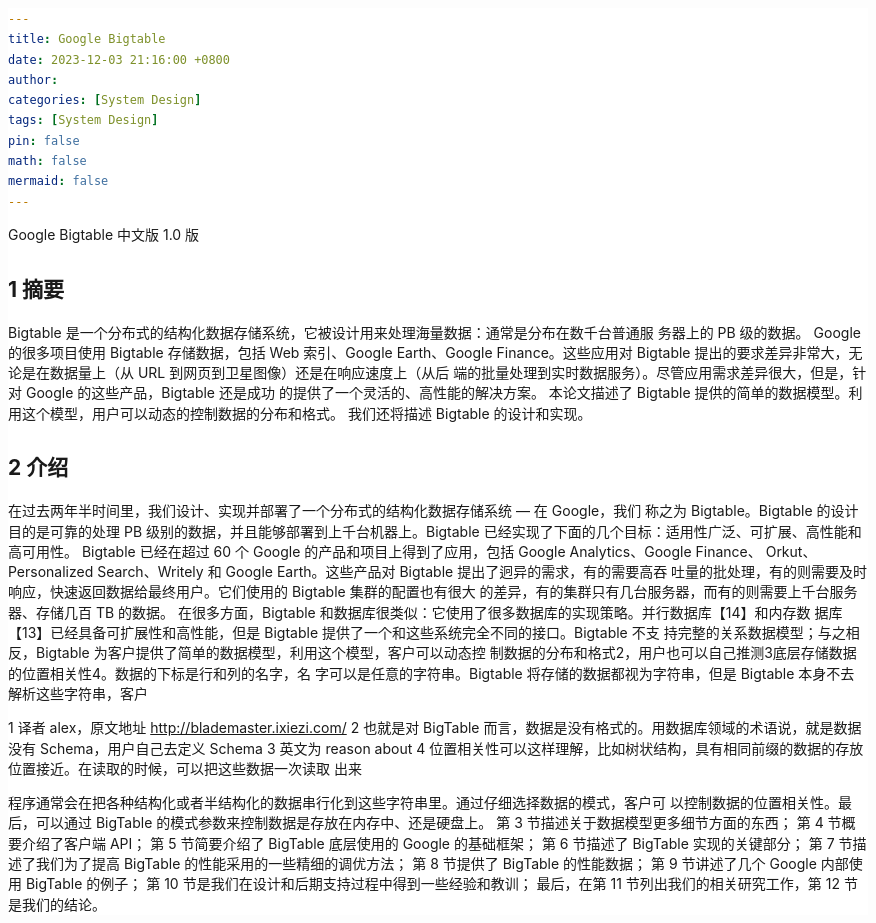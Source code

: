 ```yaml
---
title: Google Bigtable
date: 2023-12-03 21:16:00 +0800
author: 
categories: [System Design]
tags: [System Design]
pin: false
math: false
mermaid: false
---
```


Google Bigtable 中文版 1.0 版

## 1 摘要

Bigtable 是一个分布式的结构化数据存储系统，它被设计用来处理海量数据：通常是分布在数千台普通服
务器上的 PB 级的数据。
Google 的很多项目使用 Bigtable 存储数据，包括 Web 索引、Google Earth、Google Finance。这些应用对
Bigtable 提出的要求差异非常大，无论是在数据量上（从 URL 到网页到卫星图像）还是在响应速度上（从后
端的批量处理到实时数据服务）。尽管应用需求差异很大，但是，针对 Google 的这些产品，Bigtable 还是成功
的提供了一个灵活的、高性能的解决方案。
本论文描述了 Bigtable 提供的简单的数据模型。利用这个模型，用户可以动态的控制数据的分布和格式。
我们还将描述 Bigtable 的设计和实现。

## 2 介绍

在过去两年半时间里，我们设计、实现并部署了一个分布式的结构化数据存储系统 — 在 Google，我们
称之为 Bigtable。Bigtable 的设计目的是可靠的处理 PB 级别的数据，并且能够部署到上千台机器上。Bigtable
已经实现了下面的几个目标：适用性广泛、可扩展、高性能和高可用性。
Bigtable 已经在超过 60 个 Google 的产品和项目上得到了应用，包括 Google Analytics、Google Finance、
Orkut、Personalized Search、Writely 和 Google Earth。这些产品对 Bigtable 提出了迥异的需求，有的需要高吞
吐量的批处理，有的则需要及时响应，快速返回数据给最终用户。它们使用的 Bigtable 集群的配置也有很大
的差异，有的集群只有几台服务器，而有的则需要上千台服务器、存储几百 TB 的数据。
在很多方面，Bigtable 和数据库很类似：它使用了很多数据库的实现策略。并行数据库【14】和内存数
据库【13】已经具备可扩展性和高性能，但是 Bigtable 提供了一个和这些系统完全不同的接口。Bigtable 不支
持完整的关系数据模型；与之相反，Bigtable 为客户提供了简单的数据模型，利用这个模型，客户可以动态控
制数据的分布和格式2，用户也可以自己推测3底层存储数据的位置相关性4。数据的下标是行和列的名字，名
字可以是任意的字符串。Bigtable 将存储的数据都视为字符串，但是 Bigtable 本身不去解析这些字符串，客户
 
1 译者 alex，原文地址 http://blademaster.ixiezi.com/
2 也就是对 BigTable 而言，数据是没有格式的。用数据库领域的术语说，就是数据没有 Schema，用户自己去定义 Schema
3 英文为 reason about
4 位置相关性可以这样理解，比如树状结构，具有相同前缀的数据的存放位置接近。在读取的时候，可以把这些数据一次读取
出来

程序通常会在把各种结构化或者半结构化的数据串行化到这些字符串里。通过仔细选择数据的模式，客户可
以控制数据的位置相关性。最后，可以通过 BigTable 的模式参数来控制数据是存放在内存中、还是硬盘上。
第 3 节描述关于数据模型更多细节方面的东西；
第 4 节概要介绍了客户端 API；
第 5 节简要介绍了 BigTable 底层使用的 Google 的基础框架；
第 6 节描述了 BigTable 实现的关键部分；
第 7 节描述了我们为了提高 BigTable 的性能采用的一些精细的调优方法；
第 8 节提供了 BigTable 的性能数据；
第 9 节讲述了几个 Google 内部使用 BigTable 的例子；
第 10 节是我们在设计和后期支持过程中得到一些经验和教训；
最后，在第 11 节列出我们的相关研究工作，第 12 节是我们的结论。

